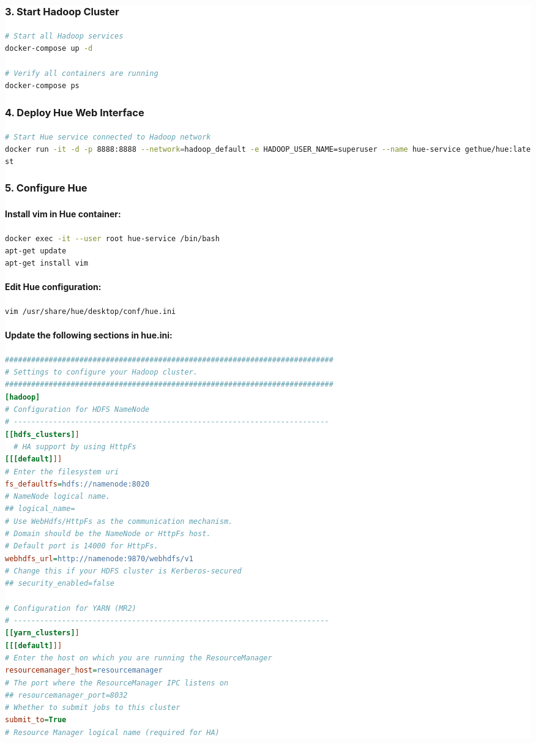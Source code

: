 ### 3. Start Hadoop Cluster

```bash
# Start all Hadoop services
docker-compose up -d

# Verify all containers are running
docker-compose ps
```

### 4. Deploy Hue Web Interface

```bash
# Start Hue service connected to Hadoop network
docker run -it -d -p 8888:8888 --network=hadoop_default -e HADOOP_USER_NAME=superuser --name hue-service gethue/hue:latest
```

### 5. Configure Hue

#### Install vim in Hue container:
```bash
docker exec -it --user root hue-service /bin/bash
apt-get update
apt-get install vim
```

#### Edit Hue configuration:
```bash
vim /usr/share/hue/desktop/conf/hue.ini
```

#### Update the following sections in hue.ini:

```ini
###########################################################################
# Settings to configure your Hadoop cluster.
###########################################################################
[hadoop]
# Configuration for HDFS NameNode
# ------------------------------------------------------------------------
[[hdfs_clusters]]
  # HA support by using HttpFs
[[[default]]]
# Enter the filesystem uri
fs_defaultfs=hdfs://namenode:8020
# NameNode logical name.
## logical_name=
# Use WebHdfs/HttpFs as the communication mechanism.
# Domain should be the NameNode or HttpFs host.
# Default port is 14000 for HttpFs.
webhdfs_url=http://namenode:9870/webhdfs/v1
# Change this if your HDFS cluster is Kerberos-secured
## security_enabled=false

# Configuration for YARN (MR2)
# ------------------------------------------------------------------------
[[yarn_clusters]]
[[[default]]]
# Enter the host on which you are running the ResourceManager
resourcemanager_host=resourcemanager
# The port where the ResourceManager IPC listens on
## resourcemanager_port=8032
# Whether to submit jobs to this cluster
submit_to=True
# Resource Manager logical name (required for HA)
```